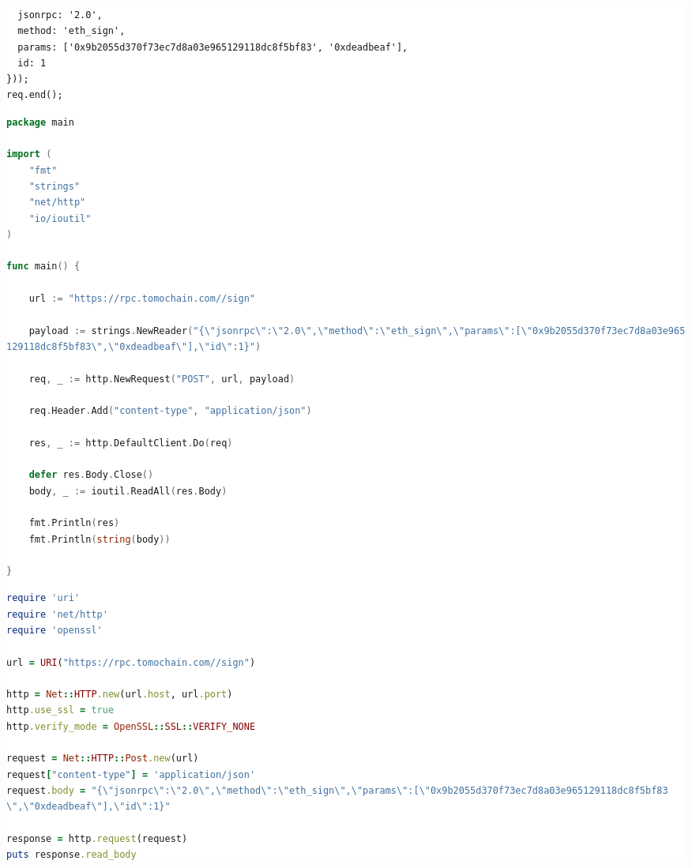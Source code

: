 ```javascript--node
  jsonrpc: '2.0',
  method: 'eth_sign',
  params: ['0x9b2055d370f73ec7d8a03e965129118dc8f5bf83', '0xdeadbeaf'],
  id: 1
}));
req.end();
```

```go
package main

import (
	"fmt"
	"strings"
	"net/http"
	"io/ioutil"
)

func main() {

	url := "https://rpc.tomochain.com//sign"

	payload := strings.NewReader("{\"jsonrpc\":\"2.0\",\"method\":\"eth_sign\",\"params\":[\"0x9b2055d370f73ec7d8a03e965129118dc8f5bf83\",\"0xdeadbeaf\"],\"id\":1}")

	req, _ := http.NewRequest("POST", url, payload)

	req.Header.Add("content-type", "application/json")

	res, _ := http.DefaultClient.Do(req)

	defer res.Body.Close()
	body, _ := ioutil.ReadAll(res.Body)

	fmt.Println(res)
	fmt.Println(string(body))

}
```

```ruby
require 'uri'
require 'net/http'
require 'openssl'

url = URI("https://rpc.tomochain.com//sign")

http = Net::HTTP.new(url.host, url.port)
http.use_ssl = true
http.verify_mode = OpenSSL::SSL::VERIFY_NONE

request = Net::HTTP::Post.new(url)
request["content-type"] = 'application/json'
request.body = "{\"jsonrpc\":\"2.0\",\"method\":\"eth_sign\",\"params\":[\"0x9b2055d370f73ec7d8a03e965129118dc8f5bf83\",\"0xdeadbeaf\"],\"id\":1}"

response = http.request(request)
puts response.read_body
```
